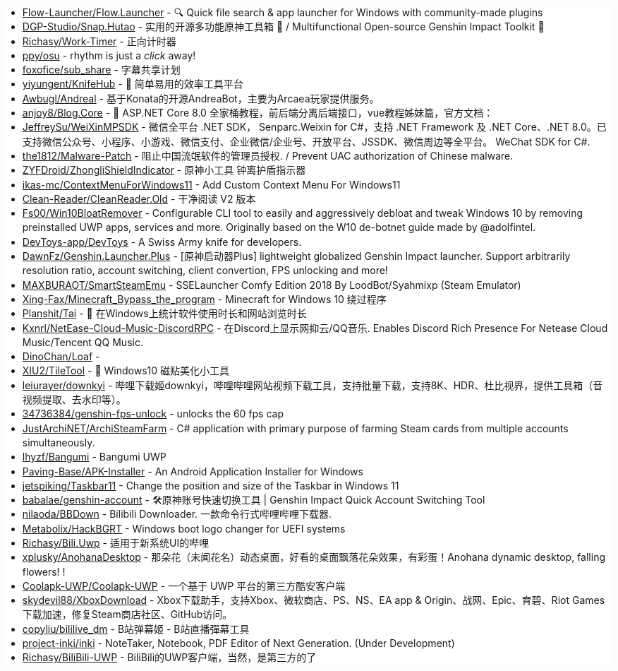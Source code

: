 - [Flow-Launcher/Flow.Launcher](https://github.com/Flow-Launcher/Flow.Launcher) - :mag: Quick file search & app launcher for Windows with community-made plugins
- [DGP-Studio/Snap.Hutao](https://github.com/DGP-Studio/Snap.Hutao) - 实用的开源多功能原神工具箱 🧰 / Multifunctional Open-source Genshin Impact Toolkit 🧰
- [Richasy/Work-Timer](https://github.com/Richasy/Work-Timer) - 正向计时器
- [ppy/osu](https://github.com/ppy/osu) - rhythm is just a *click* away!
- [foxofice/sub_share](https://github.com/foxofice/sub_share) - 字幕共享计划
- [yiyungent/KnifeHub](https://github.com/yiyungent/KnifeHub) - 🧰 简单易用的效率工具平台
- [Awbugl/Andreal](https://github.com/Awbugl/Andreal) - 基于Konata的开源AndreaBot，主要为Arcaea玩家提供服务。
- [anjoy8/Blog.Core](https://github.com/anjoy8/Blog.Core) - 💖 ASP.NET Core 8.0 全家桶教程，前后端分离后端接口，vue教程姊妹篇，官方文档：
- [JeffreySu/WeiXinMPSDK](https://github.com/JeffreySu/WeiXinMPSDK) - 微信全平台 .NET SDK， Senparc.Weixin for C#，支持 .NET Framework 及 .NET Core、.NET 8.0。已支持微信公众号、小程序、小游戏、微信支付、企业微信/企业号、开放平台、JSSDK、微信周边等全平台。 WeChat SDK for C#.
- [the1812/Malware-Patch](https://github.com/the1812/Malware-Patch) - 阻止中国流氓软件的管理员授权. / Prevent UAC authorization of Chinese malware.
- [ZYFDroid/ZhongliShieldIndicator](https://github.com/ZYFDroid/ZhongliShieldIndicator) - 原神小工具 钟离护盾指示器
- [ikas-mc/ContextMenuForWindows11](https://github.com/ikas-mc/ContextMenuForWindows11) - Add Custom Context Menu For Windows11
- [Clean-Reader/CleanReader.Old](https://github.com/Clean-Reader/CleanReader.Old) - 干净阅读 V2 版本
- [Fs00/Win10BloatRemover](https://github.com/Fs00/Win10BloatRemover) - Configurable CLI tool to easily and aggressively debloat and tweak Windows 10 by removing preinstalled UWP apps, services and more. Originally based on the W10 de-botnet guide made by @adolfintel.
- [DevToys-app/DevToys](https://github.com/DevToys-app/DevToys) - A Swiss Army knife for developers.
- [DawnFz/Genshin.Launcher.Plus](https://github.com/DawnFz/Genshin.Launcher.Plus) - [原神启动器Plus] lightweight globalized Genshin Impact launcher. Support arbitrarily resolution ratio, account switching, client convertion, FPS unlocking and more!
- [MAXBURAOT/SmartSteamEmu](https://github.com/MAXBURAOT/SmartSteamEmu) - SSELauncher Comfy Edition 2018 By LoodBot/Syahmixp (Steam Emulator)
- [Xing-Fax/Minecraft_Bypass_the_program](https://github.com/Xing-Fax/Minecraft_Bypass_the_program) - Minecraft for Windows 10 绕过程序
- [Planshit/Tai](https://github.com/Planshit/Tai) - 👻 在Windows上统计软件使用时长和网站浏览时长
- [Kxnrl/NetEase-Cloud-Music-DiscordRPC](https://github.com/Kxnrl/NetEase-Cloud-Music-DiscordRPC) - 在Discord上显示网抑云/QQ音乐. Enables Discord Rich Presence For Netease Cloud Music/Tencent QQ Music.
- [DinoChan/Loaf](https://github.com/DinoChan/Loaf) - 
- [XIU2/TileTool](https://github.com/XIU2/TileTool) - 🎨 Windows10 磁贴美化小工具
- [leiurayer/downkyi](https://github.com/leiurayer/downkyi) - 哔哩下载姬downkyi，哔哩哔哩网站视频下载工具，支持批量下载，支持8K、HDR、杜比视界，提供工具箱（音视频提取、去水印等）。
- [34736384/genshin-fps-unlock](https://github.com/34736384/genshin-fps-unlock) - unlocks the 60 fps cap
- [JustArchiNET/ArchiSteamFarm](https://github.com/JustArchiNET/ArchiSteamFarm) - C# application with primary purpose of farming Steam cards from multiple accounts simultaneously.
- [lhyzf/Bangumi](https://github.com/lhyzf/Bangumi) - Bangumi UWP
- [Paving-Base/APK-Installer](https://github.com/Paving-Base/APK-Installer) - An Android Application Installer for Windows
- [jetspiking/Taskbar11](https://github.com/jetspiking/Taskbar11) - Change the position and size of the Taskbar in Windows 11
- [babalae/genshin-account](https://github.com/babalae/genshin-account) - 🛠️原神账号快速切换工具 | Genshin Impact Quick Account Switching Tool
- [nilaoda/BBDown](https://github.com/nilaoda/BBDown) - Bilibili Downloader. 一款命令行式哔哩哔哩下载器.
- [Metabolix/HackBGRT](https://github.com/Metabolix/HackBGRT) - Windows boot logo changer for UEFI systems
- [Richasy/Bili.Uwp](https://github.com/Richasy/Bili.Uwp) - 适用于新系统UI的哔哩
- [xplusky/AnohanaDesktop](https://github.com/xplusky/AnohanaDesktop) - 那朵花（未闻花名）动态桌面，好看的桌面飘落花朵效果，有彩蛋！Anohana dynamic desktop, falling flowers! !
- [Coolapk-UWP/Coolapk-UWP](https://github.com/Coolapk-UWP/Coolapk-UWP) - 一个基于 UWP 平台的第三方酷安客户端
- [skydevil88/XboxDownload](https://github.com/skydevil88/XboxDownload) - Xbox下载助手，支持Xbox、微软商店、PS、NS、EA app & Origin、战网、Epic、育碧、Riot Games下载加速，修复Steam商店社区、GitHub访问。
- [copyliu/bililive_dm](https://github.com/copyliu/bililive_dm) - B站弹幕姬 - B站直播彈幕工具
- [project-inki/inki](https://github.com/project-inki/inki) - NoteTaker, Notebook, PDF Editor of Next Generation. (Under Development)
- [Richasy/BiliBili-UWP](https://github.com/Richasy/BiliBili-UWP) - BiliBili的UWP客户端，当然，是第三方的了